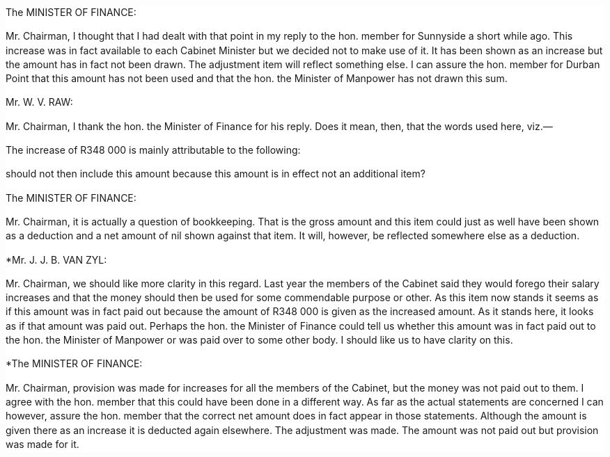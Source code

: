 <speech by="#minister_of_finance">

<from>The <person refersTo="hansard_za">MINISTER OF FINANCE</person>:</from>

<p>Mr. Chairman, I thought that I had dealt with that point in my reply to the hon. member for Sunnyside a short while ago. This increase was in fact available to each Cabinet Minister but we decided not to make use of it. It has been shown as an increase but the amount has in fact not been drawn. The adjustment item will reflect something else. I can assure the hon. member for Durban Point that this amount has not been used and that the hon. the Minister of Manpower has not drawn this sum.</p>

</speech>

<speech by="#raw">

<from>Mr. <person refersTo="hansard_za">W. V. RAW</person>:</from>

<p>Mr. Chairman, I thank the hon. the Minister of Finance for his reply. Does it mean, then, that the words used here, viz.&#x2014;</p>

<block name="quote">The increase of R348 000 is mainly attributable to the following:</block>

<p>should not then include this amount because this amount is in effect not an additional item?</p>

</speech>

<speech by="#minister_of_finance">

<from>The <person refersTo="hansard_za">MINISTER OF FINANCE</person>:</from>

<p>Mr. Chairman, it is actually a question of bookkeeping. That is the gross amount and this <span class="col_2005-2006" refersTo="page_1031"/>item could just as well have been shown as a deduction and a net amount of nil shown against that item. It will, however, be reflected somewhere else as a deduction.</p>

</speech>

<speech by="#van_zyl">

<from>*Mr. <person refersTo="hansard_za">J. J. B. VAN ZYL</person>:</from>

<p>Mr. Chairman, we should like more clarity in this regard. Last year the members of the Cabinet said they would forego their salary increases and that the money should then be used for some commendable purpose or other. As this item now stands it seems as if this amount was in fact paid out because the amount of R348 000 is given as the increased amount. As it stands here, it looks as if that amount was paid out. Perhaps the hon. the Minister of Finance could tell us whether this amount was in fact paid out to the hon. the Minister of Manpower or was paid over to some other body. I should like us to have clarity on this.</p>

</speech>

<speech by="#minister_of_finance">

<from>*The <person refersTo="hansard_za">MINISTER OF FINANCE</person>:</from>

<p>Mr. Chairman, provision was made for increases for all the members of the Cabinet, but the money was not paid out to them. I agree with the hon. member that this could have been done in a different way. As far as the actual statements are concerned I can however, assure the hon. member that the correct net amount does in fact appear in those statements. Although the amount is given there as an increase it is deducted again elsewhere. The adjustment was made. The amount was not paid out but provision was made for it.</p>
